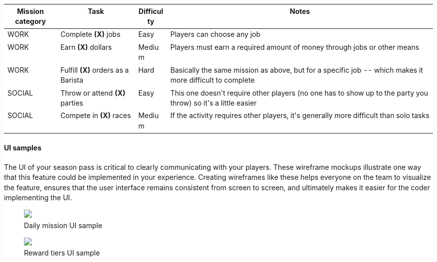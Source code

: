 | Mission category | Task                                | Difficulty | Notes                                                                                                         |
| ---------------- | ----------------------------------- | ---------- | ------------------------------------------------------------------------------------------------------------- |
| WORK             | Complete **(X)** jobs               | Easy       | Players can choose any job                                                                                    |
| WORK             | Earn **(X)** dollars                | Medium     | Players must earn a required amount of money through jobs or other means                                      |
| WORK             | Fulfill **(X)** orders as a Barista | Hard       | Basically the same mission as above, but for a specific job -- which makes it more difficult to complete      |
| SOCIAL           | Throw or attend **(X)** parties     | Easy       | This one doesn't require other players (no one has to show up to the party you throw) so it's a little easier |
| SOCIAL           | Compete in **(X)** races            | Medium     | If the activity requires other players, it's generally more difficult than solo tasks                         |

<h4>UI samples</h4>

The UI of your season pass is critical to clearly communicating with your players. These wireframe mockups illustrate one way that this feature could be implemented in your experience. Creating wireframes like these helps everyone on the team to visualize the feature, ensures that the user interface remains consistent from screen to screen, and ultimately makes it easier for the coder implementing the UI.

<figure>
    <img src="../../assets/game-design/season-pass-design/season-pass-design-ui1.png" width="50%"/>
    <figcaption>Daily mission UI sample</figcaption>
  </figure>

  <figure>
    <img src="../../assets/game-design/season-pass-design/season-pass-design-ui2.png" width="100%"/>
    <figcaption>Reward tiers UI sample</figcaption>
  </figure>
